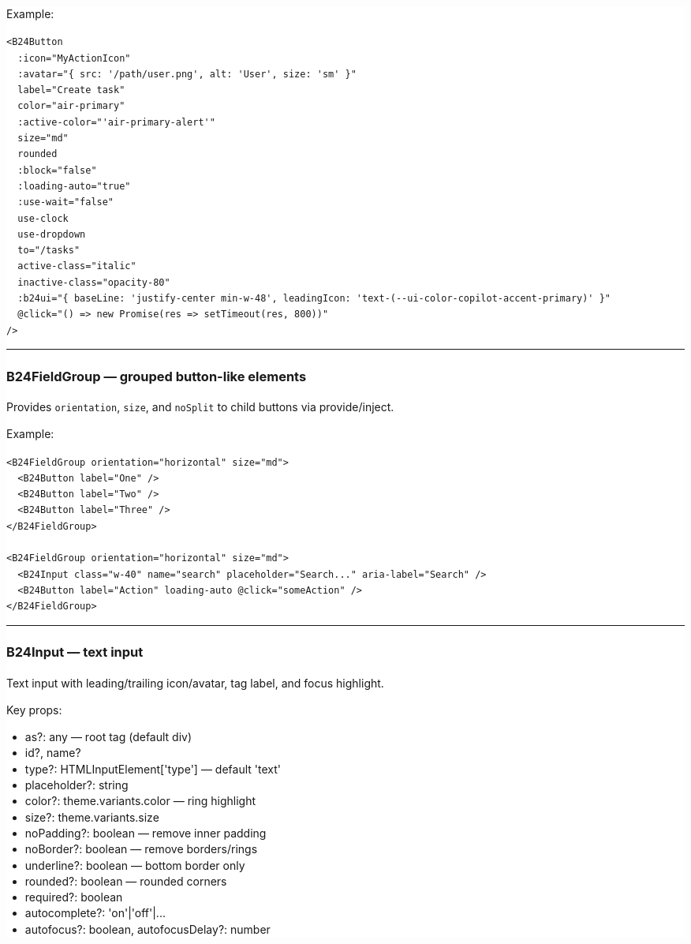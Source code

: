 Example:

```vue
<B24Button
  :icon="MyActionIcon"
  :avatar="{ src: '/path/user.png', alt: 'User', size: 'sm' }"
  label="Create task"
  color="air-primary"
  :active-color="'air-primary-alert'"
  size="md"
  rounded
  :block="false"
  :loading-auto="true"
  :use-wait="false"
  use-clock
  use-dropdown
  to="/tasks"
  active-class="italic"
  inactive-class="opacity-80"
  :b24ui="{ baseLine: 'justify-center min-w-48', leadingIcon: 'text-(--ui-color-copilot-accent-primary)' }"
  @click="() => new Promise(res => setTimeout(res, 800))"
/>
```

---

### B24FieldGroup — grouped button-like elements

Provides `orientation`, `size`, and `noSplit` to child buttons via provide/inject.

Example:

```vue
<B24FieldGroup orientation="horizontal" size="md">
  <B24Button label="One" />
  <B24Button label="Two" />
  <B24Button label="Three" />
</B24FieldGroup>

<B24FieldGroup orientation="horizontal" size="md">
  <B24Input class="w-40" name="search" placeholder="Search..." aria-label="Search" />
  <B24Button label="Action" loading-auto @click="someAction" />
</B24FieldGroup>
```

---

### B24Input — text input

Text input with leading/trailing icon/avatar, tag label, and focus highlight.

Key props:

- as?: any — root tag (default div)
- id?, name?
- type?: HTMLInputElement['type'] — default 'text'
- placeholder?: string
- color?: theme.variants.color — ring highlight
- size?: theme.variants.size
- noPadding?: boolean — remove inner padding
- noBorder?: boolean — remove borders/rings
- underline?: boolean — bottom border only
- rounded?: boolean — rounded corners
- required?: boolean
- autocomplete?: 'on'|'off'|...
- autofocus?: boolean, autofocusDelay?: number